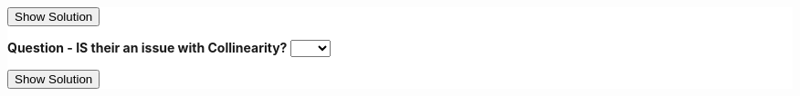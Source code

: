 <button id="displayTextunnamed-chunk-22" onclick="javascript:toggle('unnamed-chunk-22');">Show Solution</button>

<div id="toggleTextunnamed-chunk-22" style="display: none"><div class="panel panel-default"><div class="panel-heading panel-heading1"> Solution </div><div class="panel-body">
Yes - the QQplot looks pretty good, a very minor indication of a right skew, but nothing to worry about. 

[Interpreting QQ plots][What is a Quantile-Quantile (QQ) plot?]

```r
performance::check_normality(flyls1)
```

```
## OK: residuals appear as normally distributed (p = 0.097).
```
</div></div></div>


**Question - IS their an issue with Collinearity?** <select class='webex-select'><option value='blank'></option><option value=''>Yes</option><option value='answer'>No</option></select>

<button id="displayTextunnamed-chunk-23" onclick="javascript:toggle('unnamed-chunk-23');">Show Solution</button>

<div id="toggleTextunnamed-chunk-23" style="display: none"><div class="panel panel-default"><div class="panel-heading panel-heading1"> Solution </div><div class="panel-body">

This graph clearly shows there **is** collinearity. But this is not unusual when we include an *interaction term*, if we see evidence of collinearity in terms that are not part of an interaction **then** we should take another look^[https://easystats.github.io/performance/reference/check_collinearity.html].

What can you do about collinearity in main effects? 1) Nothing 2) Mean-center 3) Drop one of the terms. 

The `check_performance()` function produces a visual summary of a Variance Inflation Factor produced from the `vif()` function. This is a measure of the standard error of each estimated coefficient. If this is very larger (greater than 5 or 10), this indicates the model has problems estimating the coefficient. This does not affect model predictions, but makes it more difficult to determine the estimate change from a predictor. 

```r
performance::check_collinearity(flyls1)
```

<div class="kable-table">

|Term       |       VIF| VIF_CI_low| VIF_CI_high| SE_factor| Tolerance| Tolerance_CI_low| Tolerance_CI_high|
|:----------|---------:|----------:|-----------:|---------:|---------:|----------------:|-----------------:|
|type       | 12.478906|   9.183114|   17.102095|  3.532550| 0.0801352|        0.0584724|         0.1088955|
|thorax     |  1.052967|   1.001793|    2.564661|  1.026142| 0.9496972|        0.3899150|         0.9982102|
|sleep      |  8.750764|   6.487969|   11.946552|  2.958169| 0.1142757|        0.0837062|         0.1541314|
|type:sleep | 38.749001|  28.176470|   53.434592|  6.224870| 0.0258071|        0.0187145|         0.0354906|
